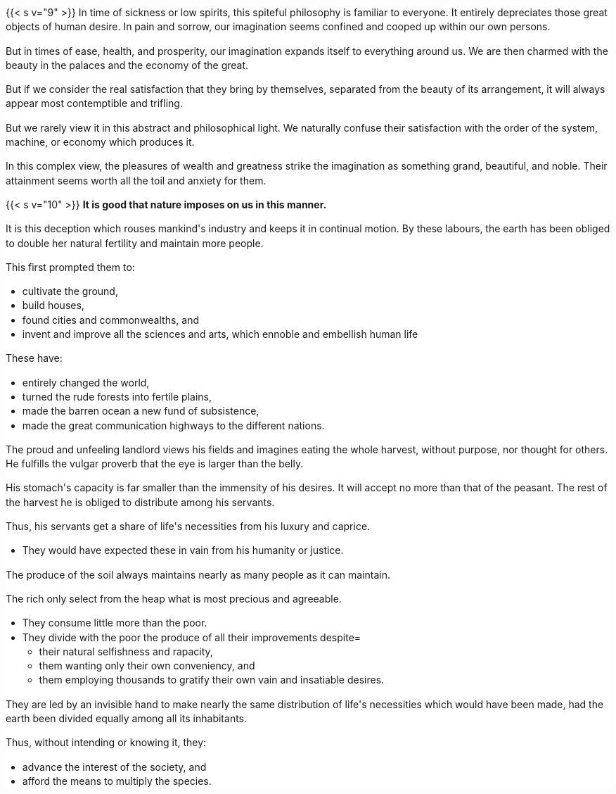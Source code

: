 {{< s v="9" >}} In time of sickness or low spirits, this spiteful philosophy is familiar to everyone. It entirely depreciates those great objects of human desire. In pain and sorrow, our imagination seems confined and cooped up within our own persons.



But in times of ease, health, and prosperity, our imagination expands itself to everything around us. We are then charmed with the beauty in the palaces and the economy of the great.

But if we consider the real satisfaction that they bring by themselves, separated from the beauty of its arrangement, it will always appear most contemptible and trifling.


But we rarely view it in this abstract and philosophical light. We naturally confuse their satisfaction with the order of the system, machine, or economy which produces it.

In this complex view, the pleasures of wealth and greatness strike the imagination as something grand, beautiful, and noble. Their attainment seems worth all the toil and anxiety for them.


{{< s v="10" >}} **It is good that nature imposes on us in this manner.**

It is this deception which rouses mankind's industry and keeps it in continual motion. By these labours, the earth has been obliged to double her natural fertility and maintain more people.

This first prompted them to:
- cultivate the ground,
- build houses,
- found cities and commonwealths, and
- invent and improve all the sciences and arts, which ennoble and embellish human life

These have:
- entirely changed the world,
- turned the rude forests into fertile plains,
- made the barren ocean a new fund of subsistence,
- made the great communication highways to the different nations.

The proud and unfeeling landlord views his fields and imagines eating the whole harvest, without purpose, nor thought for others. He fulfills the vulgar proverb that the eye is larger than the belly.

His stomach's capacity is far smaller than the immensity of his desires. It will accept no more than that of the peasant. The rest of the harvest he is obliged to distribute among his servants. 


Thus, his servants get a share of life's necessities from his luxury and caprice.
- They would have expected these in vain from his humanity or justice.

The produce of the soil always maintains nearly as many people as it can maintain.

The rich only select from the heap what is most precious and agreeable.
- They consume little more than the poor.
- They divide with the poor the produce of all their improvements despite= 
  - their natural selfishness and rapacity,
  - them wanting only their own conveniency, and
  - them employing thousands to gratify their own vain and insatiable desires.

They are led by an invisible hand to make nearly the same distribution of life's necessities which would have been made, had the earth been divided equally among all its inhabitants.

Thus, without intending or knowing it, they:
- advance the interest of the society, and
- afford the means to multiply the species.
